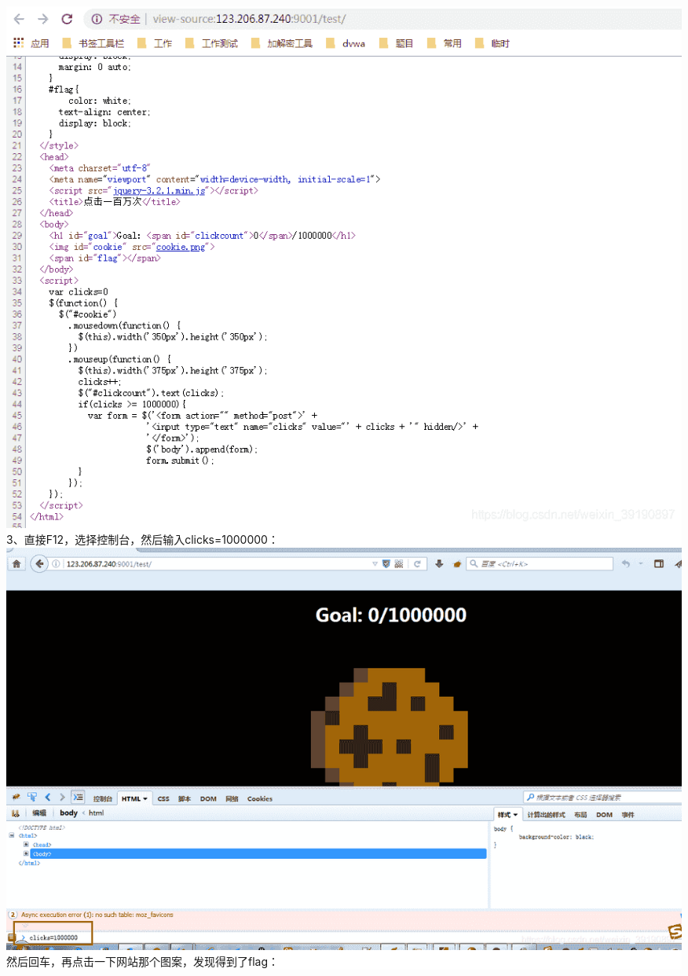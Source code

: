 ![在这里插入图片描述](img/2a5910823772ef7a724f078536317a04.png)
3、直接F12，选择控制台，然后输入clicks=1000000：
![在这里插入图片描述](img/da2516fc9573e6504b31f8498b5c25f7.png)
然后回车，再点击一下网站那个图案，发现得到了flag：